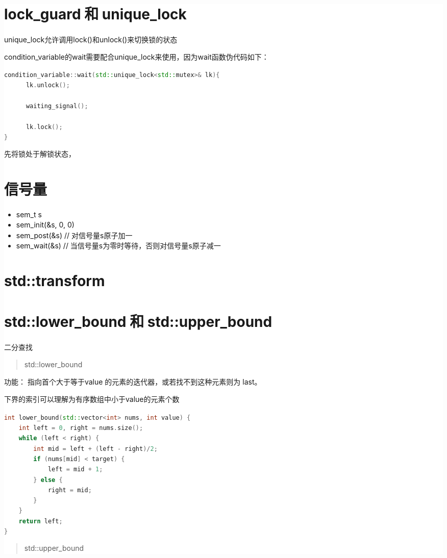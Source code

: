 # lock_guard 和 unique_lock
unique_lock允许调用lock()和unlock()来切换锁的状态

condition_variable的wait需要配合unique_lock来使用，因为wait函数伪代码如下：
```c++
condition_variable::wait(std::unique_lock<std::mutex>& lk){
      lk.unlock();

      waiting_signal();

      lk.lock();
}
```
先将锁处于解锁状态，

# 信号量
- sem_t s
- sem_init(&s, 0, 0)
- sem_post(&s) // 对信号量s原子加一
- sem_wait(&s) // 当信号量s为零时等待，否则对信号量s原子减一


# std::transform


# std::lower_bound 和 std::upper_bound
二分查找

> std::lower_bound

功能： 指向首个大于等于value 的元素的迭代器，或若找不到这种元素则为 last。

下界的索引可以理解为有序数组中小于value的元素个数

```c++
int lower_bound(std::vector<int> nums, int value) {
    int left = 0, right = nums.size();
    while (left < right) {
        int mid = left + (left - right)/2;
        if (nums[mid] < target) {
            left = mid + 1;
        } else {
            right = mid;
        }
    }
    return left;
}
```

> std::upper_bound
